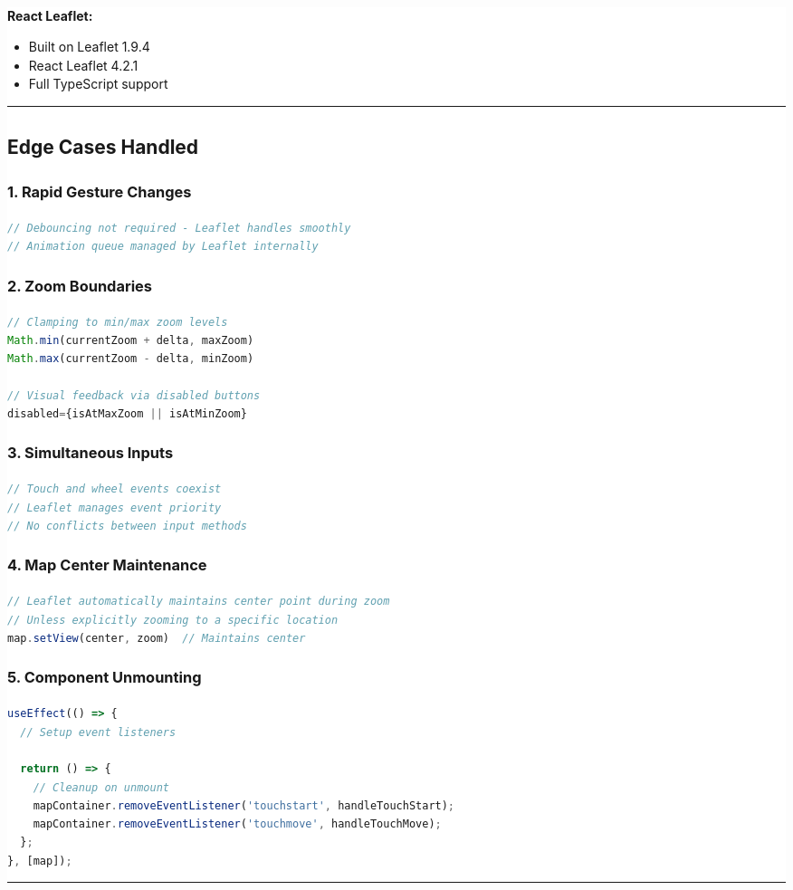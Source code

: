 **React Leaflet:**
- Built on Leaflet 1.9.4
- React Leaflet 4.2.1
- Full TypeScript support

---

## Edge Cases Handled

### 1. **Rapid Gesture Changes**
```typescript
// Debouncing not required - Leaflet handles smoothly
// Animation queue managed by Leaflet internally
```

### 2. **Zoom Boundaries**
```typescript
// Clamping to min/max zoom levels
Math.min(currentZoom + delta, maxZoom)
Math.max(currentZoom - delta, minZoom)

// Visual feedback via disabled buttons
disabled={isAtMaxZoom || isAtMinZoom}
```

### 3. **Simultaneous Inputs**
```typescript
// Touch and wheel events coexist
// Leaflet manages event priority
// No conflicts between input methods
```

### 4. **Map Center Maintenance**
```typescript
// Leaflet automatically maintains center point during zoom
// Unless explicitly zooming to a specific location
map.setView(center, zoom)  // Maintains center
```

### 5. **Component Unmounting**
```typescript
useEffect(() => {
  // Setup event listeners

  return () => {
    // Cleanup on unmount
    mapContainer.removeEventListener('touchstart', handleTouchStart);
    mapContainer.removeEventListener('touchmove', handleTouchMove);
  };
}, [map]);
```

---